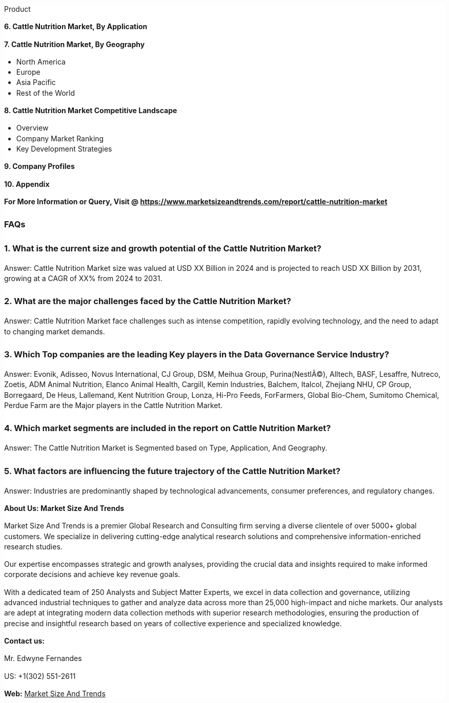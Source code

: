 Product</span></strong></p></div><div class="" data-test-id=""><p><strong><span class="">6. Cattle Nutrition Market, By Application</span></strong></p></div><div class="" data-test-id=""><p><strong><span class="">7. Cattle Nutrition Market, By Geography</span></strong></p></div><div class="" data-test-id=""><ul><li><span class="">North America</span></li><li><span class="">Europe</span></li><li><span class="">Asia Pacific</span></li><li><span class="">Rest of the World</span></li></ul></div><div class="" data-test-id=""><p><strong><span class="">8. Cattle Nutrition Market Competitive Landscape</span></strong></p></div><div class="" data-test-id=""><ul><li><span class="">Overview</span></li><li><span class="">Company Market Ranking</span></li><li><span class="">Key Development Strategies</span></li></ul></div><div class="" data-test-id=""><p><strong><span class="">9. Company Profiles</span></strong></p></div><div class="" data-test-id=""><p><strong><span class="">10. Appendix</span></strong></p></div><div class="" data-test-id=""><p><strong><span class="">For More Information or Query, Visit @ <a href="https://www.marketsizeandtrends.com/report/cattle-nutrition-market" target="_blank">https://www.marketsizeandtrends.com/report/cattle-nutrition-market</a></span></strong></p></div><div class="" data-test-id=""><div class="article-main__content" data-test-id="publishing-text-block"><h3><strong><span class="">FAQs</span></strong></h3></div><div class="article-main__content" data-test-id="publishing-text-block"><h3><span class="">1. What is the current size and growth potential of the Cattle Nutrition Market?</span></h3></div><div class="article-main__content" data-test-id="publishing-text-block"><p><span class="font-[700]">Answer</span><span class="">: Cattle Nutrition Market size was valued at USD XX Billion in 2024 and is projected to reach USD XX Billion by 2031, growing at a CAGR of XX% from 2024 to 2031.</span></p></div><div class="article-main__content" data-test-id="publishing-text-block"><h3><span class="">2. What are the major challenges faced by the Cattle Nutrition Market?</span></h3></div><div class="article-main__content" data-test-id="publishing-text-block"><p><span class="font-[700]">Answer</span><span class="">: Cattle Nutrition Market face challenges such as intense competition, rapidly evolving technology, and the need to adapt to changing market demands.</span></p></div><div class="article-main__content" data-test-id="publishing-text-block"><h3><span class="">3. Which Top companies are the leading Key players in the Data Governance Service Industry?</span></h3></div><div class="article-main__content" data-test-id="publishing-text-block"><p><span class="font-[700]">Answer</span><span class="">: Evonik, Adisseo, Novus International, CJ Group, DSM, Meihua Group, Purina(NestlÃ©), Alltech, BASF, Lesaffre, Nutreco, Zoetis, ADM Animal Nutrition, Elanco Animal Health, Cargill, Kemin Industries, Balchem, Italcol, Zhejiang NHU, CP Group, Borregaard, De Heus, Lallemand, Kent Nutrition Group, Lonza, Hi-Pro Feeds, ForFarmers, Global Bio-Chem, Sumitomo Chemical, Perdue Farm are the Major players in the Cattle Nutrition Market.</span></p></div><div class="article-main__content" data-test-id="publishing-text-block"><h3><span class="">4. Which market segments are included in the report on Cattle Nutrition Market?</span></h3></div><div class="article-main__content" data-test-id="publishing-text-block"><p><span class="font-[700]">Answer</span><span class="">: The Cattle Nutrition Market is Segmented based on Type, Application, And Geography.</span></p></div><div class="article-main__content" data-test-id="publishing-text-block"><h3><span class="">5. What factors are influencing the future trajectory of the Cattle Nutrition Market?</span></h3></div><div class="article-main__content" data-test-id="publishing-text-block"><p><span class="font-[700]">Answer:</span><span class="">&nbsp;Industries are predominantly shaped by technological advancements, consumer preferences, and regulatory changes.</span></p></div><p><strong><span class="">About Us: Market Size And Trends</span></strong></p></div><div class="" data-test-id=""><p><span class="">Market Size And Trends is a premier Global Research and Consulting firm serving a diverse clientele of over 5000+ global customers. We specialize in delivering cutting-edge analytical research solutions and comprehensive information-enriched research studies.</span></p></div><div class="" data-test-id=""><p><span class="">Our expertise encompasses strategic and growth analyses, providing the crucial data and insights required to make informed corporate decisions and achieve key revenue goals.</span></p></div><div class="" data-test-id=""><p><span class="">With a dedicated team of 250 Analysts and Subject Matter Experts, we excel in data collection and governance, utilizing advanced industrial techniques to gather and analyze data across more than 25,000 high-impact and niche markets. Our analysts are adept at integrating modern data collection methods with superior research methodologies, ensuring the production of precise and insightful research based on years of collective experience and specialized knowledge.</span></p></div><div class="" data-test-id=""><p><strong><span class="">Contact us:</span></strong></p></div><div class="" data-test-id=""><p><span class="">Mr. Edwyne Fernandes</span></p></div><div class="" data-test-id=""><p><span class="">US: +1(302) 551-2611<br /></span></p><p><span class=""><strong>Web:</strong> <a href="https://www.marketsizeandtrends.com/" target="_blank">Market Size And Trends</a></span></p></div>
